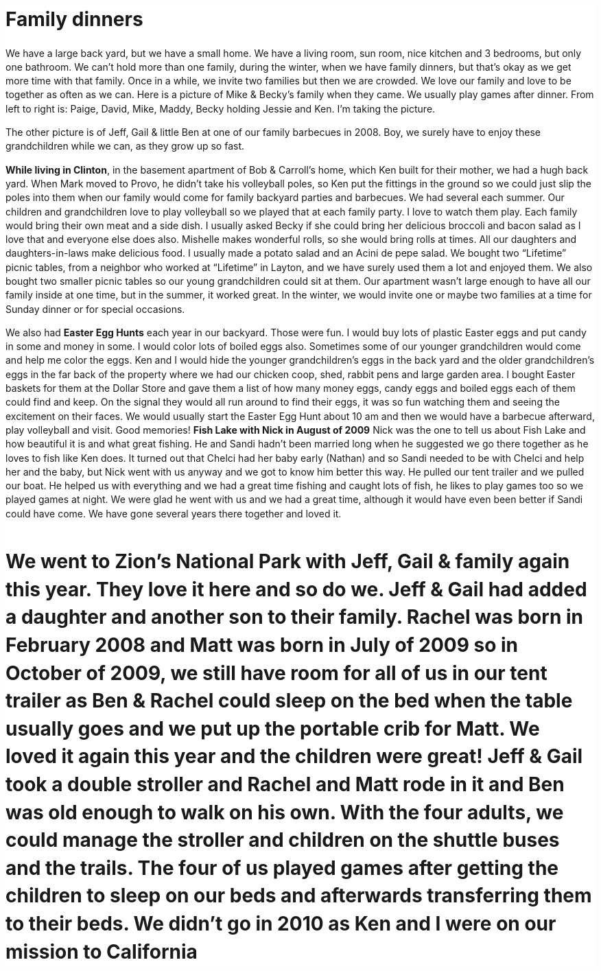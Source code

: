 # Family dinners
We have a large back yard, but we have a small home.  We have a living room, sun room, nice kitchen and 3 bedrooms, but only one bathroom.  We can’t hold more than one family, during the winter, when we have family dinners, but that’s okay as we get more time with that family.  Once in a while, we invite two families but then we are crowded.  We love our family and love to be together as often as we can.  Here is a picture of Mike & Becky’s family when they came.  We usually play games after dinner.  From left to right is: Paige, David, Mike, Maddy, Becky holding Jessie and Ken.  I’m taking the picture.

The other picture is of Jeff, Gail & little Ben at one of our family barbecues in 2008.  Boy, we surely have to enjoy these grandchildren while we can, as they grow up so fast.


**While living in Clinton**, in the basement apartment of Bob & Carroll’s home, which Ken built for their mother, we had a hugh back yard.  When Mark moved to Provo, he didn’t take his volleyball poles, so Ken put the fittings in the ground so we could just slip the poles into them when our family would come for family backyard parties and barbecues.  We had several each summer.  Our children and grandchildren love to play volleyball so we played that at each family party.  I love to watch them play.  Each family would bring their own meat and a side dish.  I usually asked Becky if she could bring her delicious broccoli and bacon salad as I love that and everyone else does also.  Mishelle makes wonderful rolls, so she would bring rolls at times.  All our daughters and daughters-in-laws make delicious food.  I usually made a potato salad and an Acini de pepe salad.  We bought two “Lifetime” picnic tables, from a neighbor who worked at “Lifetime” in Layton, and we have surely used them a lot and enjoyed them.  We also bought two smaller picnic tables so our young grandchildren could sit at them.  Our apartment wasn’t large enough to have all our family inside at one time, but in the summer, it worked great.  In the winter, we would invite one or maybe two families at a time for Sunday dinner or for special occasions.

We also had **Easter Egg Hunts** each year in our backyard. Those were fun.  I would buy lots of plastic Easter eggs and put candy in some and money in some.  I would color lots of boiled eggs also.  Sometimes some of our younger grandchildren would come and help me color the eggs.  Ken and I would hide the younger grandchildren’s eggs in the back yard and the older grandchildren’s eggs in the far back of the property where we had our chicken coop, shed, rabbit pens and large garden area.  I bought Easter baskets for them at the Dollar Store and gave them a list of how many money eggs, candy eggs and boiled eggs each of them could find and keep.  On the signal they would all run around to find their eggs, it was so fun watching them and seeing the excitement on their faces.  We would usually start the Easter Egg Hunt about 10 am and then we would have a barbecue afterward, play volleyball and visit.  Good memories!
**Fish Lake with Nick in August of 2009**  Nick was the one to tell us about Fish Lake and how beautiful it is and what great fishing.  He and Sandi hadn’t been married long when he suggested we go there together as he loves to fish like Ken does.  It turned out that Chelci had her baby early (Nathan) and so Sandi needed to be with Chelci and help her and the baby, but Nick went with us anyway and we got to know him better this way.  He pulled our tent trailer and we pulled our boat.  He helped us with everything and we had a great time fishing and caught lots of fish, he likes to play games too so we played games at night.  We were glad he went with us and we had a great time, although it would have even been better if Sandi could have come.  We have gone several years there together and loved it.

# We went to Zion’s National Park with Jeff, Gail & family again this year.  They love it here and so do we.  Jeff & Gail had added a daughter and another son to their family.  Rachel was born in February 2008 and Matt was born in July of 2009 so in October of 2009, we still have room for all of us in our tent trailer as Ben & Rachel could sleep on the bed when the table usually goes and we put up the portable crib for Matt.  We loved it again this year and the children were great!  Jeff & Gail took a double stroller and Rachel and Matt rode in it and Ben was old enough to walk on his own.  With the four adults, we could manage the stroller and children on the shuttle buses and the trails.  The four of us played games after getting the children to sleep on our beds and afterwards transferring them to their beds.  We didn’t go in 2010 as Ken and I were on our mission to California